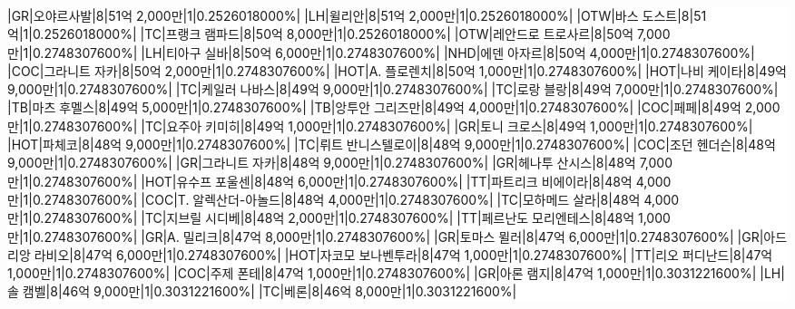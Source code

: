 |GR|오야르사발|8|51억 2,000만|1|0.2526018000%|
|LH|윌리안|8|51억 2,000만|1|0.2526018000%|
|OTW|바스 도스트|8|51억|1|0.2526018000%|
|TC|프랭크 램파드|8|50억 8,000만|1|0.2526018000%|
|OTW|레안드로 트로사르|8|50억 7,000만|1|0.2748307600%|
|LH|티아구 실바|8|50억 6,000만|1|0.2748307600%|
|NHD|에덴 아자르|8|50억 4,000만|1|0.2748307600%|
|COC|그라니트 자카|8|50억 2,000만|1|0.2748307600%|
|HOT|A. 플로렌치|8|50억 1,000만|1|0.2748307600%|
|HOT|나비 케이타|8|49억 9,000만|1|0.2748307600%|
|TC|케일러 나바스|8|49억 9,000만|1|0.2748307600%|
|TC|로랑 블랑|8|49억 7,000만|1|0.2748307600%|
|TB|마츠 후멜스|8|49억 5,000만|1|0.2748307600%|
|TB|앙투안 그리즈만|8|49억 4,000만|1|0.2748307600%|
|COC|페페|8|49억 2,000만|1|0.2748307600%|
|TC|요주아 키미히|8|49억 1,000만|1|0.2748307600%|
|GR|토니 크로스|8|49억 1,000만|1|0.2748307600%|
|HOT|파체코|8|48억 9,000만|1|0.2748307600%|
|TC|뤼트 반니스텔로이|8|48억 9,000만|1|0.2748307600%|
|COC|조던 헨더슨|8|48억 9,000만|1|0.2748307600%|
|GR|그라니트 자카|8|48억 9,000만|1|0.2748307600%|
|GR|헤나투 산시스|8|48억 7,000만|1|0.2748307600%|
|HOT|유수프 포울센|8|48억 6,000만|1|0.2748307600%|
|TT|파트리크 비에이라|8|48억 4,000만|1|0.2748307600%|
|COC|T. 알렉산더-아놀드|8|48억 4,000만|1|0.2748307600%|
|TC|모하메드 살라|8|48억 4,000만|1|0.2748307600%|
|TC|지브릴 시디베|8|48억 2,000만|1|0.2748307600%|
|TT|페르난도 모리엔테스|8|48억 1,000만|1|0.2748307600%|
|GR|A. 밀리크|8|47억 8,000만|1|0.2748307600%|
|GR|토마스 뮐러|8|47억 6,000만|1|0.2748307600%|
|GR|아드리앙 라비오|8|47억 6,000만|1|0.2748307600%|
|HOT|자코모 보나벤투라|8|47억 1,000만|1|0.2748307600%|
|TT|리오 퍼디난드|8|47억 1,000만|1|0.2748307600%|
|COC|주제 폰테|8|47억 1,000만|1|0.2748307600%|
|GR|아론 램지|8|47억 1,000만|1|0.3031221600%|
|LH|솔 캠벨|8|46억 9,000만|1|0.3031221600%|
|TC|베론|8|46억 8,000만|1|0.3031221600%|